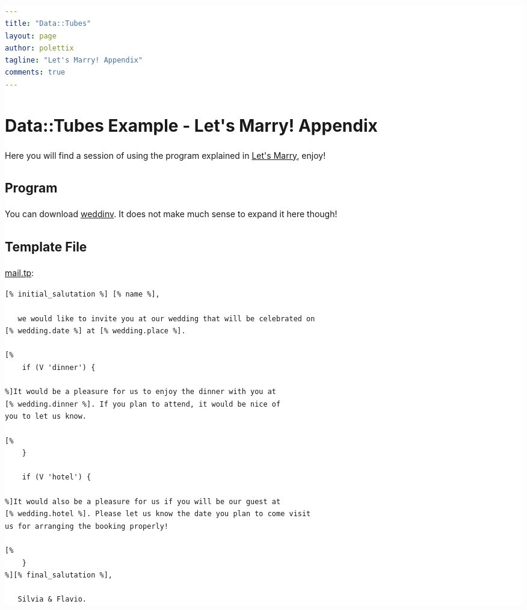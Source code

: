```yaml
---
title: "Data::Tubes"
layout: page
author: polettix
tagline: "Let's Marry! Appendix"
comments: true
---
```


# Data::Tubes Example - Let's Marry! Appendix

Here you will find a session of using the program explained in [Let's
Marry](example01.html), enjoy!

## Program

You can download [weddinv](example01/weddinv). It does not make much
sense to expand it here though!

## Template File

[mail.tp](example01/mail.tp):

```
[% initial_salutation %] [% name %],

   we would like to invite you at our wedding that will be celebrated on
[% wedding.date %] at [% wedding.place %].

[%
    if (V 'dinner') { 

%]It would be a pleasure for us to enjoy the dinner with you at
[% wedding.dinner %]. If you plan to attend, it would be nice of
you to let us know.

[% 
    }

    if (V 'hotel') {

%]It would also be a pleasure for us if you will be our guest at
[% wedding.hotel %]. Please let us know the date you plan to come visit
us for arranging the booking properly!

[%
    }
%][% final_salutation %],

   Silvia & Flavio.
```
